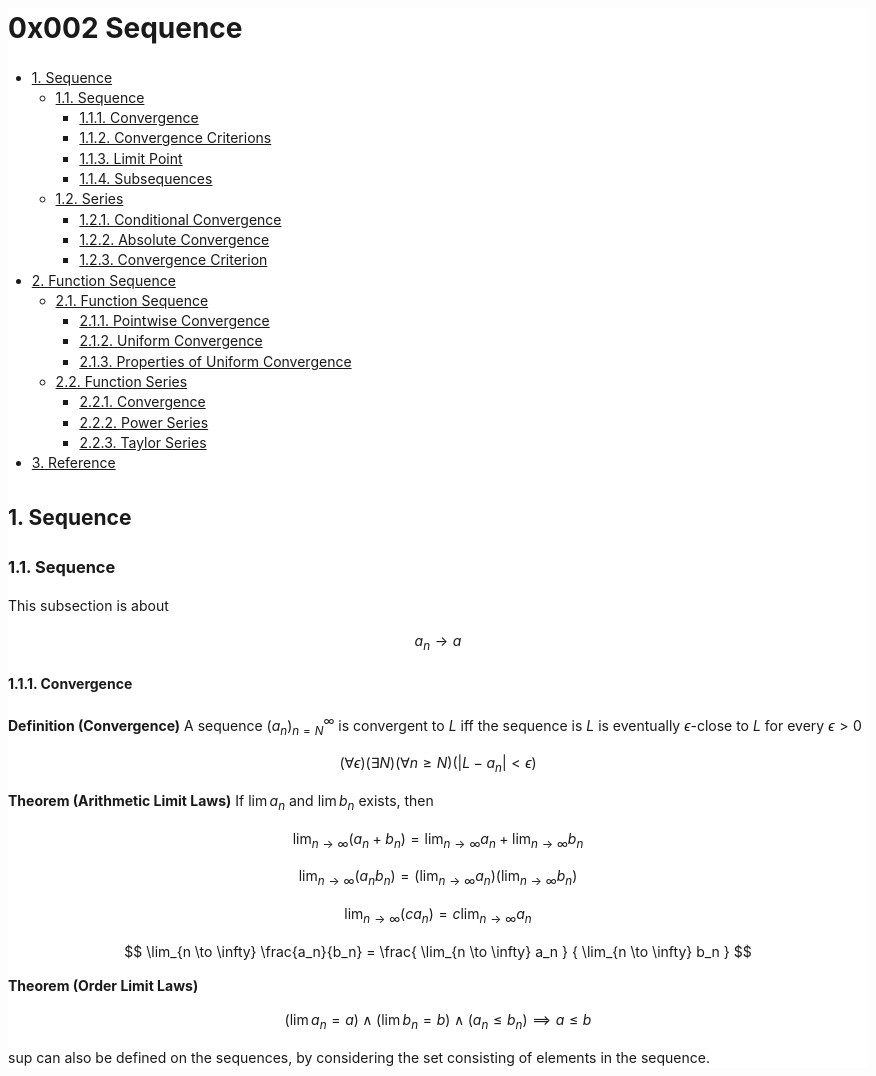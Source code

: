 # 0x002 Sequence

- [1. Sequence](#1-sequence)
    - [1.1. Sequence](#11-sequence)
        - [1.1.1. Convergence](#111-convergence)
        - [1.1.2. Convergence Criterions](#112-convergence-criterions)
        - [1.1.3. Limit Point](#113-limit-point)
        - [1.1.4. Subsequences](#114-subsequences)
    - [1.2. Series](#12-series)
        - [1.2.1. Conditional Convergence](#121-conditional-convergence)
        - [1.2.2. Absolute Convergence](#122-absolute-convergence)
        - [1.2.3. Convergence Criterion](#123-convergence-criterion)
- [2. Function Sequence](#2-function-sequence)
    - [2.1. Function Sequence](#21-function-sequence)
        - [2.1.1. Pointwise Convergence](#211-pointwise-convergence)
        - [2.1.2. Uniform Convergence](#212-uniform-convergence)
        - [2.1.3. Properties of Uniform Convergence](#213-properties-of-uniform-convergence)
    - [2.2. Function Series](#22-function-series)
        - [2.2.1. Convergence](#221-convergence)
        - [2.2.2. Power Series](#222-power-series)
        - [2.2.3. Taylor Series](#223-taylor-series)
- [3. Reference](#3-reference)

## 1. Sequence

### 1.1. Sequence
This subsection is about

$$a_n \to a$$

#### 1.1.1. Convergence

**Definition (Convergence)** A sequence $(a_n)^{\infty}_{n=N}$ is convergent to $L$ iff the sequence is $L$ is eventually $\epsilon$-close to $L$ for every $\epsilon > 0$

$$ (\forall \epsilon) (\exists N) (\forall n \geq N)  ( |L - a_n| < \epsilon ) $$

**Theorem (Arithmetic Limit Laws)**
If $\lim a_n$ and $\lim b_n$ exists, then

$$ \lim_{n \to \infty} (a_n + b_n) = \lim_{n \to \infty} a_n + \lim_{n \to \infty} b_n $$

$$ \lim_{n \to \infty} (a_n b_n) = (\lim_{n \to \infty} a_n) (\lim_{n \to \infty} b_n) $$

$$ \lim_{n \to \infty} (c a_n) = c \lim_{n \to \infty} a_n $$

$$ \lim_{n \to \infty} \frac{a_n}{b_n} = \frac{ \lim_{n \to \infty} a_n } { \lim_{n \to \infty} b_n } $$

**Theorem (Order Limit Laws)** 

$$(\lim a_n = a) \land (\lim b_n=b) \land (a_n \leq b_n) \implies a \leq b$$

sup can also be defined on the sequences, by considering the set consisting of elements in the sequence.
